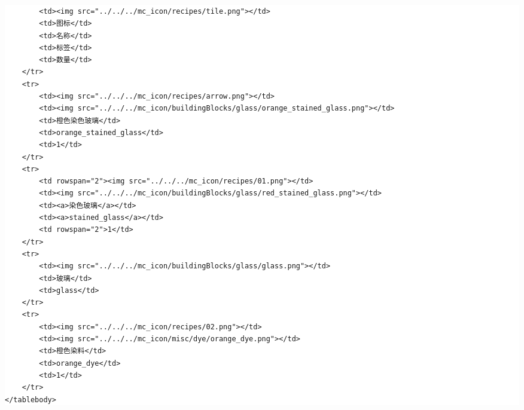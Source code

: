			<td><img src="../../../mc_icon/recipes/tile.png"></td>
			<td>图标</td>
			<td>名称</td>
			<td>标签</td>
			<td>数量</td>
		</tr>
		<tr>
			<td><img src="../../../mc_icon/recipes/arrow.png"></td>
			<td><img src="../../../mc_icon/buildingBlocks/glass/orange_stained_glass.png"></td>
			<td>橙色染色玻璃</td>
			<td>orange_stained_glass</td>
			<td>1</td>
		</tr>
		<tr>
			<td rowspan="2"><img src="../../../mc_icon/recipes/01.png"></td>
			<td><img src="../../../mc_icon/buildingBlocks/glass/red_stained_glass.png"></td>
			<td><a>染色玻璃</a></td>
			<td><a>stained_glass</a></td>
			<td rowspan="2">1</td>
		</tr>
		<tr>
			<td><img src="../../../mc_icon/buildingBlocks/glass/glass.png"></td>
			<td>玻璃</td>
			<td>glass</td>
		</tr>
		<tr>
			<td><img src="../../../mc_icon/recipes/02.png"></td>
			<td><img src="../../../mc_icon/misc/dye/orange_dye.png"></td>
			<td>橙色染料</td>
			<td>orange_dye</td>
			<td>1</td>
		</tr>
	</tablebody>
</table>
